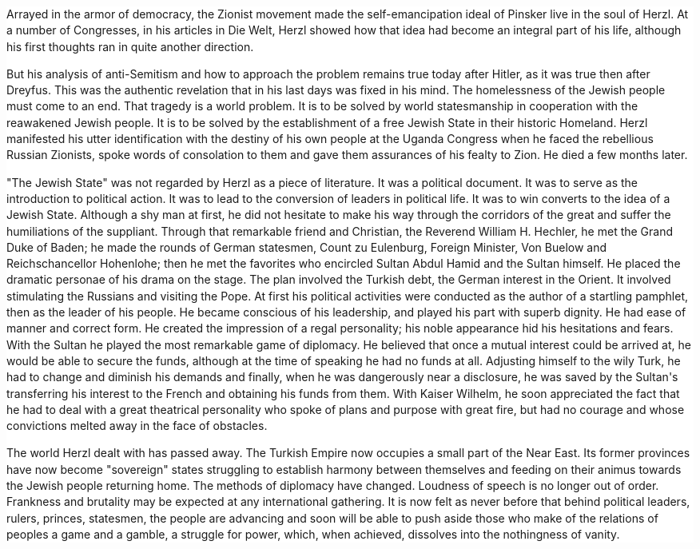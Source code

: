 Arrayed in the armor of democracy, the Zionist movement made the self-emancipation ideal of Pinsker live in the soul of Herzl. At a number of Congresses, in his articles in Die Welt, Herzl showed how that idea had become an integral part of his life, although his first thoughts ran in quite another direction.

But his analysis of anti-Semitism and how to approach the problem remains true today after Hitler, as it was true then after Dreyfus. This was the authentic revelation that in his last days was fixed in his mind. The homelessness of the Jewish people must come to an end. That tragedy is a world problem. It is to be solved by world statesmanship in cooperation with the reawakened Jewish people. It is to be solved by the establishment of a free Jewish State in their historic Homeland. Herzl manifested his utter identification with the destiny of his own people at the Uganda Congress when he faced the rebellious Russian Zionists, spoke words of consolation to them and gave them assurances of his fealty to Zion. He died a few months later.

"The Jewish State" was not regarded by Herzl as a piece of literature. It was a political document. It was to serve as the introduction to political action. It was to lead to the conversion of leaders in political life. It was to win converts to the idea of a Jewish State. Although a shy man at first, he did not hesitate to make his way through the corridors of the great and suffer the humiliations of the suppliant. Through that remarkable friend and Christian, the Reverend William H. Hechler, he met the Grand Duke of Baden; he made the rounds of German statesmen, Count zu Eulenburg, Foreign Minister, Von Buelow and Reichschancellor Hohenlohe; then he met the favorites who encircled Sultan Abdul Hamid and the Sultan himself. He placed the dramatic personae of his drama on the stage. The plan involved the Turkish debt, the German interest in the Orient. It involved stimulating the Russians and visiting the Pope. At first his political activities were conducted as the author of a startling pamphlet, then as the leader of his people. He became conscious of his leadership, and played his part with superb dignity. He had ease of manner and correct form. He created the impression of a regal personality; his noble appearance hid his hesitations and fears. With the Sultan he played the most remarkable game of diplomacy. He believed that once a mutual interest could be arrived at, he would be able to secure the funds, although at the time of speaking he had no funds at all. Adjusting himself to the wily Turk, he had to change and diminish his demands and finally, when he was dangerously near a disclosure, he was saved by the Sultan's transferring his interest to the French and obtaining his funds from them. With Kaiser Wilhelm, he soon appreciated the fact that he had to deal with a great theatrical personality who spoke of plans and purpose with great fire, but had no  courage and whose convictions melted away in the face of obstacles.

The world Herzl dealt with has passed away. The Turkish Empire now occupies a small part of the Near East. Its former provinces have now become "sovereign" states struggling to establish harmony between themselves and feeding on their animus towards the Jewish people returning home. The methods of diplomacy have changed. Loudness of speech is no longer out of order. Frankness and brutality may be expected at any international gathering. It is now felt as never before that behind political leaders, rulers, princes, statesmen, the people are advancing and soon will be able to push aside those who make of the relations of peoples a game and a gamble, a struggle for power, which, when achieved, dissolves into the nothingness of vanity.
